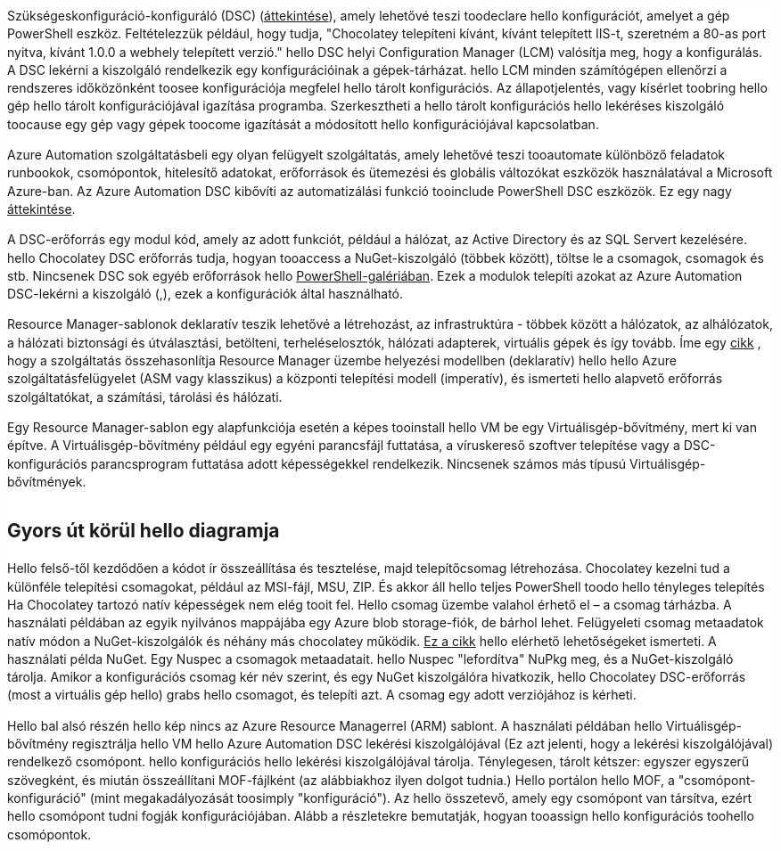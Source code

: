 Szükségeskonfiguráció-konfiguráló (DSC) ([áttekintése](https://technet.microsoft.com/library/dn249912.aspx)), amely lehetővé teszi toodeclare hello konfigurációt, amelyet a gép PowerShell eszköz.  Feltételezzük például, hogy tudja, "Chocolatey telepíteni kívánt, kívánt telepített IIS-t, szeretném a 80-as port nyitva, kívánt 1.0.0 a webhely telepített verzió."  hello DSC helyi Configuration Manager (LCM) valósítja meg, hogy a konfigurálás. A DSC lekérni a kiszolgáló rendelkezik egy konfigurációinak a gépek-tárházat. hello LCM minden számítógépen ellenőrzi a rendszeres időközönként toosee konfigurációja megfelel hello tárolt konfigurációs. Az állapotjelentés, vagy kísérlet toobring hello gép hello tárolt konfigurációjával igazítása programba. Szerkesztheti a hello tárolt konfigurációs hello lekéréses kiszolgáló toocause egy gép vagy gépek toocome igazítását a módosított hello konfigurációjával kapcsolatban.

Azure Automation szolgáltatásbeli egy olyan felügyelt szolgáltatás, amely lehetővé teszi tooautomate különböző feladatok runbookok, csomópontok, hitelesítő adatokat, erőforrások és ütemezési és globális változókat eszközök használatával a Microsoft Azure-ban. Az Azure Automation DSC kibővíti az automatizálási funkció tooinclude PowerShell DSC eszközök.  Ez egy nagy [áttekintése](automation-dsc-overview.md).

A DSC-erőforrás egy modul kód, amely az adott funkciót, például a hálózat, az Active Directory és az SQL Servert kezelésére.  hello Chocolatey DSC erőforrás tudja, hogyan tooaccess a NuGet-kiszolgáló (többek között), töltse le a csomagok, csomagok és stb.  Nincsenek DSC sok egyéb erőforrások hello [PowerShell-galériában](http://www.powershellgallery.com/packages?q=dsc+resources&prerelease=&sortOrder=package-title).  Ezek a modulok telepíti azokat az Azure Automation DSC-lekérni a kiszolgáló (,), ezek a konfigurációk által használható.

Resource Manager-sablonok deklaratív teszik lehetővé a létrehozást, az infrastruktúra - többek között a hálózatok, az alhálózatok, a hálózati biztonsági és útválasztási, betölteni, terheléselosztók, hálózati adapterek, virtuális gépek és így tovább.  Íme egy [cikk](../azure-resource-manager/resource-manager-deployment-model.md) , hogy a szolgáltatás összehasonlítja Resource Manager üzembe helyezési modellben (deklaratív) hello hello Azure szolgáltatásfelügyelet (ASM vagy klasszikus) a központi telepítési modell (imperatív), és ismerteti hello alapvető erőforrás szolgáltatókat, a számítási, tárolási és hálózati.

Egy Resource Manager-sablon egy alapfunkciója esetén a képes tooinstall hello VM be egy Virtuálisgép-bővítmény, mert ki van építve.  A Virtuálisgép-bővítmény például egy egyéni parancsfájl futtatása, a víruskereső szoftver telepítése vagy a DSC-konfigurációs parancsprogram futtatása adott képességekkel rendelkezik.  Nincsenek számos más típusú Virtuálisgép-bővítmények.

## <a name="quick-trip-around-hello-diagram"></a>Gyors út körül hello diagramja
Hello felső-től kezdődően a kódot ír összeállítása és tesztelése, majd telepítőcsomag létrehozása.  Chocolatey kezelni tud a különféle telepítési csomagokat, például az MSI-fájl, MSU, ZIP.  És akkor áll hello teljes PowerShell toodo hello tényleges telepítés Ha Chocolatey tartozó natív képességek nem elég tooit fel.  Hello csomag üzembe valahol érhető el – a csomag tárházba.  A használati példában az egyik nyilvános mappájába egy Azure blob storage-fiók, de bárhol lehet.  Felügyeleti csomag metaadatok natív módon a NuGet-kiszolgálók és néhány más chocolatey működik.  [Ez a cikk](https://github.com/chocolatey/choco/wiki/How-To-Host-Feed) hello elérhető lehetőségeket ismerteti.  A használati példa NuGet.  Egy Nuspec a csomagok metaadatait.  hello Nuspec "lefordítva" NuPkg meg, és a NuGet-kiszolgáló tárolja.  Amikor a konfigurációs csomag kér név szerint, és egy NuGet kiszolgálóra hivatkozik, hello Chocolatey DSC-erőforrás (most a virtuális gép hello) grabs hello csomagot, és telepíti azt.  A csomag egy adott verziójához is kérheti.

Hello bal alsó részén hello kép nincs az Azure Resource Managerrel (ARM) sablont.  A használati példában hello Virtuálisgép-bővítmény regisztrálja hello VM hello Azure Automation DSC lekérési kiszolgálójával (Ez azt jelenti, hogy a lekérési kiszolgálójával) rendelkező csomópont.  hello konfigurációs hello lekérési kiszolgálójával tárolja.  Ténylegesen, tárolt kétszer: egyszer egyszerű szövegként, és miután összeállítani MOF-fájlként (az alábbiakhoz ilyen dolgot tudnia.)  Hello portálon hello MOF, a "csomópont-konfiguráció" (mint megakadályozását toosimply "konfiguráció").  Az hello összetevő, amely egy csomópont van társítva, ezért hello csomópont tudni fogják konfigurációjában.  Alább a részletekre bemutatják, hogyan tooassign hello konfigurációs toohello csomópontok.
